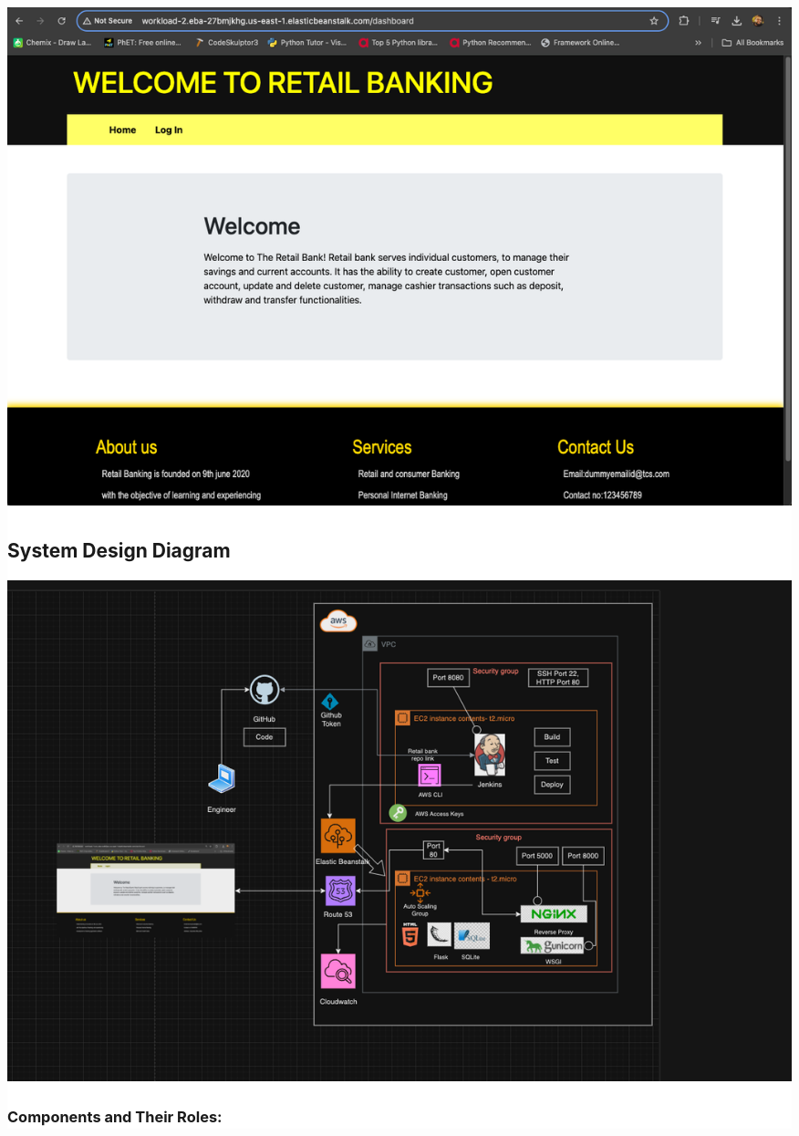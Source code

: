 ![Retail Bank Homepage](/images/retail-bank-homepage.png)

## System Design Diagram

![System Design Diagram](/images/cicd-pipeline-system-diagram.png)  
### **Components and Their Roles:**
